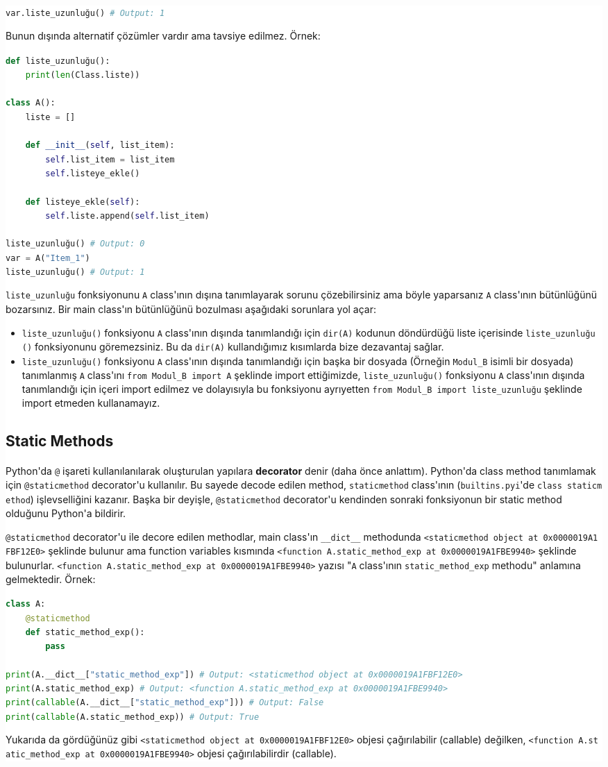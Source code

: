 ```py
var.liste_uzunluğu() # Output: 1
```
Bunun dışında alternatif çözümler vardır ama tavsiye edilmez. Örnek:
```py
def liste_uzunluğu():
    print(len(Class.liste))

class A():
    liste = []

    def __init__(self, list_item):
        self.list_item = list_item
        self.listeye_ekle()

    def listeye_ekle(self):
        self.liste.append(self.list_item)

liste_uzunluğu() # Output: 0
var = A("Item_1")
liste_uzunluğu() # Output: 1
```
`liste_uzunluğu` fonksiyonunu `A` class'ının dışına tanımlayarak sorunu çözebilirsiniz ama böyle yaparsanız `A` class'ının bütünlüğünü bozarsınız. Bir main class'ın bütünlüğünü bozulması aşağıdaki sorunlara yol açar:
- `liste_uzunluğu()` fonksiyonu `A` class'ının dışında tanımlandığı için `dir(A)` kodunun döndürdüğü liste içerisinde `liste_uzunluğu()` fonksiyonunu göremezsiniz. Bu da `dir(A)` kullandığımız kısımlarda bize dezavantaj sağlar.
- `liste_uzunluğu()` fonksiyonu `A` class'ının dışında tanımlandığı için başka bir dosyada (Örneğin `Modul_B` isimli bir dosyada) tanımlanmış `A` class'ını `from Modul_B import A` şeklinde import ettiğimizde, `liste_uzunluğu()` fonksiyonu `A` class'ının dışında tanımlandığı için içeri import edilmez ve dolayısıyla bu fonksiyonu ayrıyetten `from Modul_B import liste_uzunluğu` şeklinde import etmeden kullanamayız.

<h2 id="3.3">Static Methods</h2>

Python'da `@` işareti kullanılanılarak oluşturulan yapılara **decorator** denir (daha önce anlattım). Python'da class method tanımlamak için `@staticmethod` decorator'u kullanılır. Bu sayede decode edilen method, `staticmethod` class'ının (`builtins.pyi`'de `class staticmethod`) işlevselliğini kazanır. Başka bir deyişle, `@staticmethod` decorator'u kendinden sonraki fonksiyonun bir static method olduğunu Python'a bildirir.

`@staticmethod` decorator'u ile decore edilen methodlar, main class'ın `__dict__` methodunda `<staticmethod object at 0x0000019A1FBF12E0>` şeklinde bulunur ama function variables kısmında `<function A.static_method_exp at 0x0000019A1FBE9940>` şeklinde bulunurlar. `<function A.static_method_exp at 0x0000019A1FBE9940>` yazısı "`A` class'ının `static_method_exp` methodu" anlamına gelmektedir. Örnek:
```py
class A:
    @staticmethod
    def static_method_exp():
        pass

print(A.__dict__["static_method_exp"]) # Output: <staticmethod object at 0x0000019A1FBF12E0>
print(A.static_method_exp) # Output: <function A.static_method_exp at 0x0000019A1FBE9940>
print(callable(A.__dict__["static_method_exp"])) # Output: False
print(callable(A.static_method_exp)) # Output: True
```
Yukarıda da gördüğünüz gibi `<staticmethod object at 0x0000019A1FBF12E0>` objesi çağırılabilir (callable) değilken, `<function A.static_method_exp at 0x0000019A1FBE9940>` objesi çağırılabilirdir (callable).
